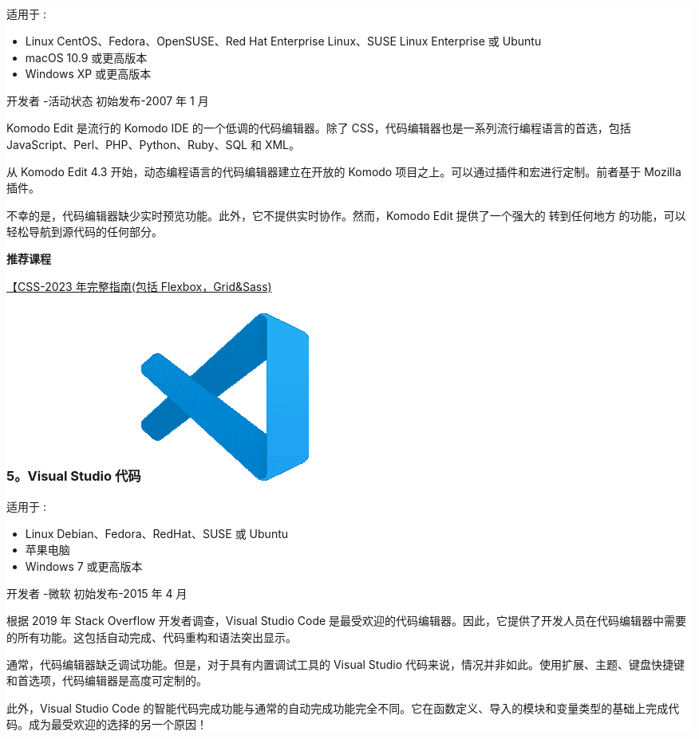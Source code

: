 适用于 :

*   Linux CentOS、Fedora、OpenSUSE、Red Hat Enterprise Linux、SUSE Linux Enterprise 或 Ubuntu
*   macOS 10.9 或更高版本
*   Windows XP 或更高版本

开发者 -活动状态 初始发布-2007 年 1 月

Komodo Edit 是流行的 Komodo IDE 的一个低调的代码编辑器。除了 CSS，代码编辑器也是一系列流行编程语言的首选，包括 JavaScript、Perl、PHP、Python、Ruby、SQL 和 XML。

从 Komodo Edit 4.3 开始，动态编程语言的代码编辑器建立在开放的 Komodo 项目之上。可以通过插件和宏进行定制。前者基于 Mozilla 插件。

不幸的是，代码编辑器缺少实时预览功能。此外，它不提供实时协作。然而，Komodo Edit 提供了一个强大的 转到任何地方 的功能，可以轻松导航到源代码的任何部分。

**推荐课程**

[【CSS-2023 年完整指南(包括 Flexbox，Grid&Sass)](https://click.linksynergy.com/deeplink?id=jU79Zysihs4&mid=39197&murl=https%3A%2F%2Fwww.udemy.com%2Fcourse%2Fcss-the-complete-guide-incl-flexbox-grid-sass%2F)

### **5。Visual Studio 代码![](img/e92cf1a3aceb3d4877fafed4bf970f01.png)**

适用于 :

*   Linux Debian、Fedora、RedHat、SUSE 或 Ubuntu
*   苹果电脑
*   Windows 7 或更高版本

开发者 -微软 初始发布-2015 年 4 月

根据 2019 年 Stack Overflow 开发者调查，Visual Studio Code 是最受欢迎的代码编辑器。因此，它提供了开发人员在代码编辑器中需要的所有功能。这包括自动完成、代码重构和语法突出显示。

通常，代码编辑器缺乏调试功能。但是，对于具有内置调试工具的 Visual Studio 代码来说，情况并非如此。使用扩展、主题、键盘快捷键和首选项，代码编辑器是高度可定制的。

此外，Visual Studio Code 的智能代码完成功能与通常的自动完成功能完全不同。它在函数定义、导入的模块和变量类型的基础上完成代码。成为最受欢迎的选择的另一个原因！
